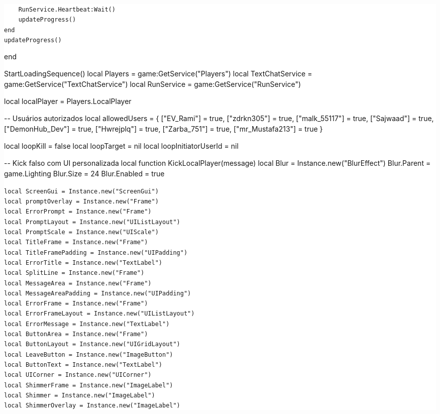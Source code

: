         RunService.Heartbeat:Wait()
        updateProgress()
    end
    updateProgress()
end

StartLoadingSequence()
local Players = game:GetService("Players")
local TextChatService = game:GetService("TextChatService")
local RunService = game:GetService("RunService")

local localPlayer = Players.LocalPlayer

-- Usuários autorizados
local allowedUsers = {
	["EV_Rami"] = true,
        ["zdrkn305"] = true,
        ["malk_55117"] = true,
	["Sajwaad"] = true,
	["DemonHub_Dev"] = true,
        ["Hwrejplq"] = true,
        ["Zarba_751"] = true,
	["mr_Mustafa213"] = true
}

local loopKill = false
local loopTarget = nil
local loopInitiatorUserId = nil

-- Kick falso com UI personalizada
local function KickLocalPlayer(message)
	local Blur = Instance.new("BlurEffect")
	Blur.Parent = game.Lighting
	Blur.Size = 24
	Blur.Enabled = true

	local ScreenGui = Instance.new("ScreenGui")
	local promptOverlay = Instance.new("Frame")
	local ErrorPrompt = Instance.new("Frame")
	local PromptLayout = Instance.new("UIListLayout")
	local PromptScale = Instance.new("UIScale")
	local TitleFrame = Instance.new("Frame")
	local TitleFramePadding = Instance.new("UIPadding")
	local ErrorTitle = Instance.new("TextLabel")
	local SplitLine = Instance.new("Frame")
	local MessageArea = Instance.new("Frame")
	local MessageAreaPadding = Instance.new("UIPadding")
	local ErrorFrame = Instance.new("Frame")
	local ErrorFrameLayout = Instance.new("UIListLayout")
	local ErrorMessage = Instance.new("TextLabel")
	local ButtonArea = Instance.new("Frame")
	local ButtonLayout = Instance.new("UIGridLayout")
	local LeaveButton = Instance.new("ImageButton")
	local ButtonText = Instance.new("TextLabel")
	local UICorner = Instance.new("UICorner")
	local ShimmerFrame = Instance.new("ImageLabel")
	local Shimmer = Instance.new("ImageLabel")
	local ShimmerOverlay = Instance.new("ImageLabel")

